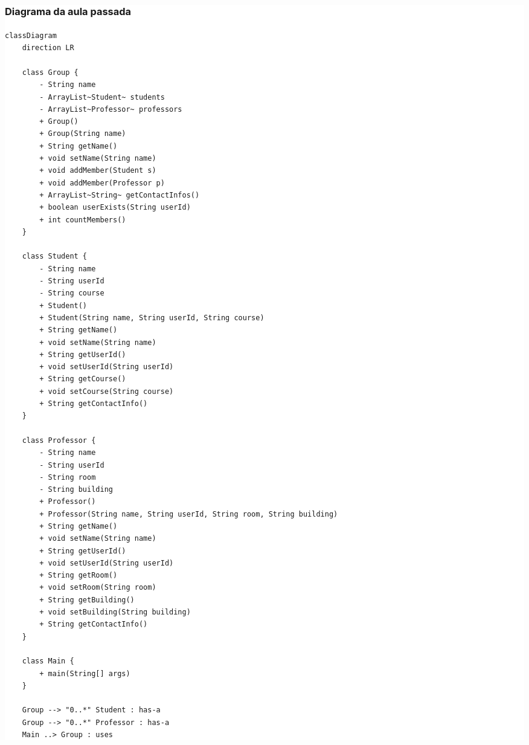



### Diagrama da aula passada


```mermaid @mermaid
classDiagram
    direction LR

    class Group {
        - String name
        - ArrayList~Student~ students
        - ArrayList~Professor~ professors
        + Group()
        + Group(String name)
        + String getName()
        + void setName(String name)
        + void addMember(Student s)
        + void addMember(Professor p)
        + ArrayList~String~ getContactInfos()
        + boolean userExists(String userId)
        + int countMembers()
    }

    class Student {
        - String name
        - String userId
        - String course
        + Student()
        + Student(String name, String userId, String course)
        + String getName()
        + void setName(String name)
        + String getUserId()
        + void setUserId(String userId)
        + String getCourse()
        + void setCourse(String course)
        + String getContactInfo()
    }

    class Professor {
        - String name
        - String userId
        - String room
        - String building
        + Professor()
        + Professor(String name, String userId, String room, String building)
        + String getName()
        + void setName(String name)
        + String getUserId()
        + void setUserId(String userId)
        + String getRoom()
        + void setRoom(String room)
        + String getBuilding()
        + void setBuilding(String building)
        + String getContactInfo()
    }

    class Main {
        + main(String[] args)
    }

    Group --> "0..*" Student : has-a
    Group --> "0..*" Professor : has-a
    Main ..> Group : uses
```